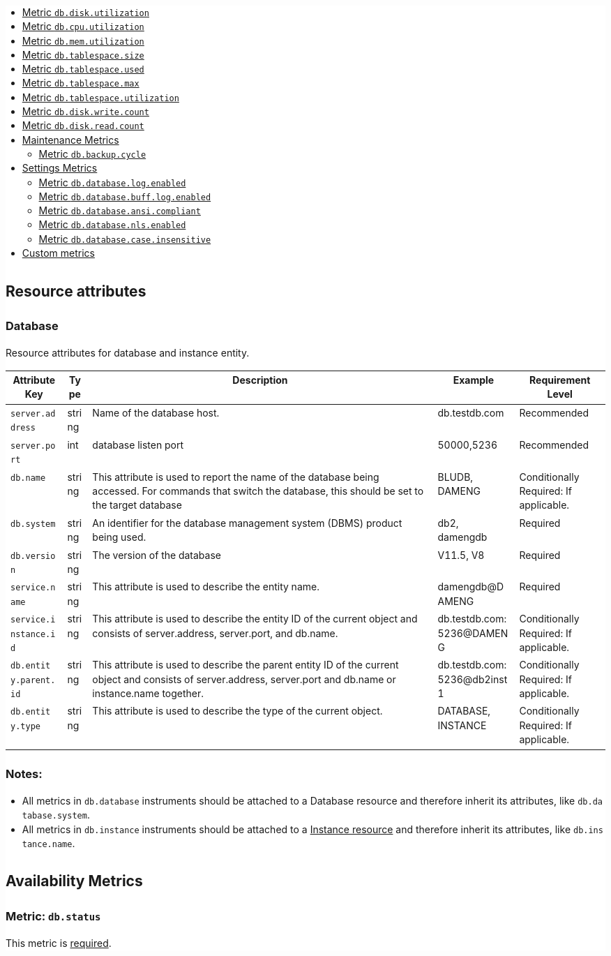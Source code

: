   - [Metric `db.disk.utilization`](#metric-dbdiskutilization)
  - [Metric `db.cpu.utilization`](#metric-dbcpuutilization)
  - [Metric `db.mem.utilization`](#metric-dbmemutilization)
  - [Metric `db.tablespace.size`](#metric-dbtablespacesize)
  - [Metric `db.tablespace.used`](#metric-dbtablespaceused)
  - [Metric `db.tablespace.max`](#metric-dbtablespacemax)
  - [Metric `db.tablespace.utilization`](#metric-dbtablespaceutilization)
  - [Metric `db.disk.write.count`](#metric-dbdiskwritecount)
  - [Metric `db.disk.read.count`](#metric-dbdiskreadcount)
- [Maintenance Metrics](#maintenance-metrics)
  - [Metric `db.backup.cycle`](#metric-dbbackupcycle)
- [Settings Metrics](#settings-metrics)
  - [Metric `db.database.log.enabled`](#metric-dbdatabaselogenabled)
  - [Metric `db.database.buff.log.enabled`](#metric-dbdatabasebufflogenabled)
  - [Metric `db.database.ansi.compliant`](#metric-databaseansicompliant)
  - [Metric `db.database.nls.enabled`](#metric-dbdatabasenlsenable)
  - [Metric `db.database.case.insensitive`](#metric-databasecaseinsensitive)
- [Custom metrics](#custom-metrics)


## Resource attributes
### Database
Resource attributes for database and instance entity.

| Attribute Key         | Type   | Description                                                                                                                                                      | Example                       | Requirement Level                          |
|-----------------------|--------|------------------------------------------------------------------------------------------------------------------------------------------------------------------|-------------------------------|--------------------------------------------|
| `server.address`      | string | Name of the database host.                                                                                                                                       | db.testdb.com                 | Recommended                                |
| `server.port`         | int    | database listen port                                                                                                                                             | 50000,5236                    | Recommended                                |
| `db.name`             | string | This attribute is used to report the name of the database being accessed. For commands that switch the database, this should be set to the target database       | BLUDB, DAMENG                 | Conditionally Required: If applicable.     |
| `db.system`           | string | An identifier for the database management system (DBMS) product being used.                                                                                      | db2, damengdb                 | Required                                   |
| `db.version`          | string | The version of the database                                                                                                                                      | V11.5, V8                     | Required                                   |
| `service.name`        | string | This attribute is used to describe the entity name.                                                                                                              | damengdb@DAMENG               | Required                                   |
| `service.instance.id` | string | This attribute is used to describe the entity ID of the current object and consists of server.address, server.port, and db.name.                                 | db.testdb.com:5236@DAMENG     | Conditionally Required: If applicable.     |
| `db.entity.parent.id` | string | This attribute is used to describe the parent entity ID of the current object and consists of server.address, server.port and db.name or instance.name together. | db.testdb.com:5236@db2inst1   | Conditionally Required: If applicable.     |
| `db.entity.type`      | string | This attribute is used to describe the type of the current object.                                                                                               | DATABASE, INSTANCE            | Conditionally Required: If applicable.     |
### Notes:

- All metrics in `db.database` instruments should be attached to a Database resource and therefore inherit its attributes, like `db.database.system`.
- All metrics in `db.instance` instruments should be attached to a [Instance resource](../database/instance-metrics.md) and therefore inherit its attributes, like `db.instance.name`.
## Availability Metrics
### Metric: `db.status`
This metric is [required](https://github.com/open-telemetry/semantic-conventions/blob/main/docs/general/metric-requirement-level.md#required).
